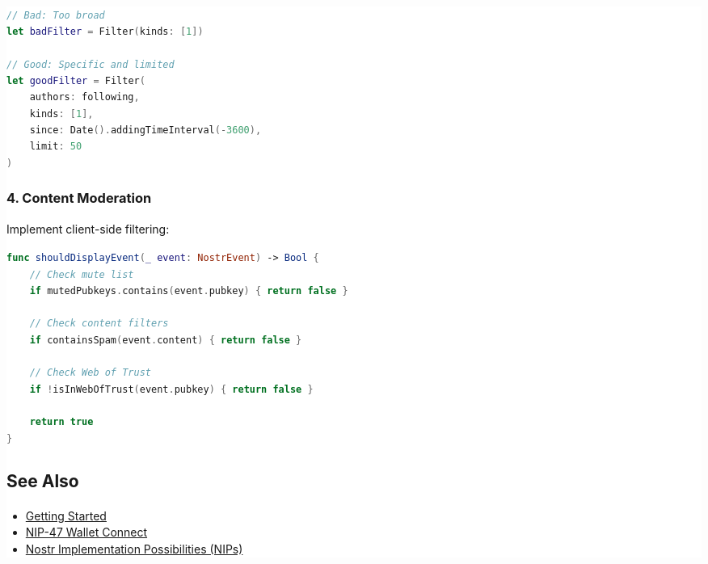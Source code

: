 ```swift
// Bad: Too broad
let badFilter = Filter(kinds: [1])

// Good: Specific and limited
let goodFilter = Filter(
    authors: following,
    kinds: [1],
    since: Date().addingTimeInterval(-3600),
    limit: 50
)
```

### 4. Content Moderation

Implement client-side filtering:

```swift
func shouldDisplayEvent(_ event: NostrEvent) -> Bool {
    // Check mute list
    if mutedPubkeys.contains(event.pubkey) { return false }
    
    // Check content filters
    if containsSpam(event.content) { return false }
    
    // Check Web of Trust
    if !isInWebOfTrust(event.pubkey) { return false }
    
    return true
}
```

## See Also

- [Getting Started](GettingStarted)
- [NIP-47 Wallet Connect](NIP47WalletConnect)
- [Nostr Implementation Possibilities (NIPs)](https://github.com/nostr-protocol/nips)